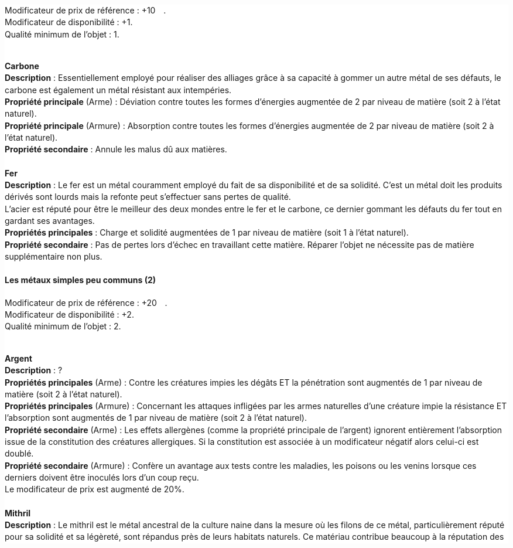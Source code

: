 <p>Modificateur de prix de référence : +10 <img src="media/image7.png"
style="width:0.10236in;height:0.10236in" />.<br />
Modificateur de disponibilité : +1.<br />
Qualité minimum de l’objet : 1.</p>
<p><strong><br />
Carbone</strong><br />
<strong>Description</strong> : Essentiellement employé pour réaliser des
alliages grâce à sa capacité à gommer un autre métal de ses défauts, le
carbone est également un métal résistant aux intempéries.<br />
<strong>Propriété principale</strong> (Arme) : Déviation contre toutes
les formes d’énergies augmentée de 2 par niveau de matière (soit 2 à
l’état naturel).<br />
<strong>Propriété principale</strong> (Armure) : Absorption contre
toutes les formes d’énergies augmentée de 2 par niveau de matière (soit
2 à l’état naturel).<br />
<strong>Propriété secondaire</strong> : Annule les malus dû aux
matières.<br />
<strong><br />
Fer</strong><br />
<strong>Description</strong> : Le fer est un métal couramment employé du
fait de sa disponibilité et de sa solidité. C’est un métal doit les
produits dérivés sont lourds mais la refonte peut s’effectuer sans
pertes de qualité.<br />
L’acier est réputé pour être le meilleur des deux mondes entre le fer et
le carbone, ce dernier gommant les défauts du fer tout en gardant ses
avantages.<br />
<strong>Propriétés principales</strong> : Charge et solidité augmentées
de 1 par niveau de matière (soit 1 à l’état naturel).<br />
<strong>Propriété secondaire</strong> : Pas de pertes lors d’échec en
travaillant cette matière. Réparer l’objet ne nécessite pas de matière
supplémentaire non plus.</p>
<h4 id="les-métaux-simples-peu-communs-2">Les métaux simples peu communs
(2)</h4>
<p>Modificateur de prix de référence : +20 <img src="media/image7.png"
style="width:0.10236in;height:0.10236in" />.<br />
Modificateur de disponibilité : +2.<br />
Qualité minimum de l’objet : 2.</p>
<p><strong><br />
Argent</strong><br />
<strong>Description</strong> : ?<br />
<strong>Propriétés principales</strong> (Arme) : Contre les créatures
impies les dégâts ET la pénétration sont augmentés de 1 par niveau de
matière (soit 2 à l’état naturel).<br />
<strong>Propriétés principales</strong> (Armure) : Concernant les
attaques infligées par les armes naturelles d’une créature impie la
résistance ET l’absorption sont augmentés de 1 par niveau de matière
(soit 2 à l’état naturel).<br />
<strong>Propriété secondaire</strong> (Arme) : Les effets allergènes
(comme la propriété principale de l’argent) ignorent entièrement
l’absorption issue de la constitution des créatures allergiques. Si la
constitution est associée à un modificateur négatif alors celui-ci est
doublé.<br />
<strong>Propriété secondaire</strong> (Armure) : Confère un avantage aux
tests contre les maladies, les poisons ou les venins lorsque ces
derniers doivent être inoculés lors d’un coup reçu.<br />
Le modificateur de prix est augmenté de 20%.<strong><br />
<br />
Mithril</strong><br />
<strong>Description</strong> : Le mithril est le métal ancestral de la
culture naine dans la mesure où les filons de ce métal, particulièrement
réputé pour sa solidité et sa légèreté, sont répandus près de leurs
habitats naturels. Ce matériau contribue beaucoup à la réputation des